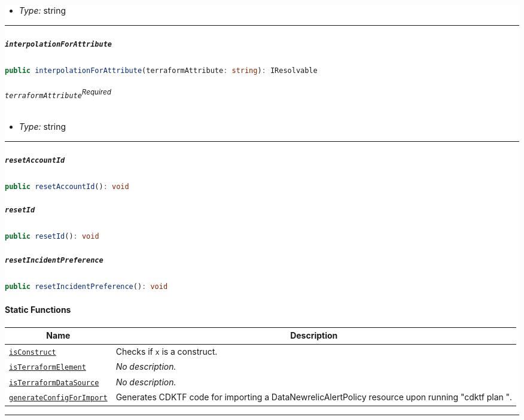 - *Type:* string

---

##### `interpolationForAttribute` <a name="interpolationForAttribute" id="@cdktf/provider-newrelic.dataNewrelicAlertPolicy.DataNewrelicAlertPolicy.interpolationForAttribute"></a>

```typescript
public interpolationForAttribute(terraformAttribute: string): IResolvable
```

###### `terraformAttribute`<sup>Required</sup> <a name="terraformAttribute" id="@cdktf/provider-newrelic.dataNewrelicAlertPolicy.DataNewrelicAlertPolicy.interpolationForAttribute.parameter.terraformAttribute"></a>

- *Type:* string

---

##### `resetAccountId` <a name="resetAccountId" id="@cdktf/provider-newrelic.dataNewrelicAlertPolicy.DataNewrelicAlertPolicy.resetAccountId"></a>

```typescript
public resetAccountId(): void
```

##### `resetId` <a name="resetId" id="@cdktf/provider-newrelic.dataNewrelicAlertPolicy.DataNewrelicAlertPolicy.resetId"></a>

```typescript
public resetId(): void
```

##### `resetIncidentPreference` <a name="resetIncidentPreference" id="@cdktf/provider-newrelic.dataNewrelicAlertPolicy.DataNewrelicAlertPolicy.resetIncidentPreference"></a>

```typescript
public resetIncidentPreference(): void
```

#### Static Functions <a name="Static Functions" id="Static Functions"></a>

| **Name** | **Description** |
| --- | --- |
| <code><a href="#@cdktf/provider-newrelic.dataNewrelicAlertPolicy.DataNewrelicAlertPolicy.isConstruct">isConstruct</a></code> | Checks if `x` is a construct. |
| <code><a href="#@cdktf/provider-newrelic.dataNewrelicAlertPolicy.DataNewrelicAlertPolicy.isTerraformElement">isTerraformElement</a></code> | *No description.* |
| <code><a href="#@cdktf/provider-newrelic.dataNewrelicAlertPolicy.DataNewrelicAlertPolicy.isTerraformDataSource">isTerraformDataSource</a></code> | *No description.* |
| <code><a href="#@cdktf/provider-newrelic.dataNewrelicAlertPolicy.DataNewrelicAlertPolicy.generateConfigForImport">generateConfigForImport</a></code> | Generates CDKTF code for importing a DataNewrelicAlertPolicy resource upon running "cdktf plan <stack-name>". |

---